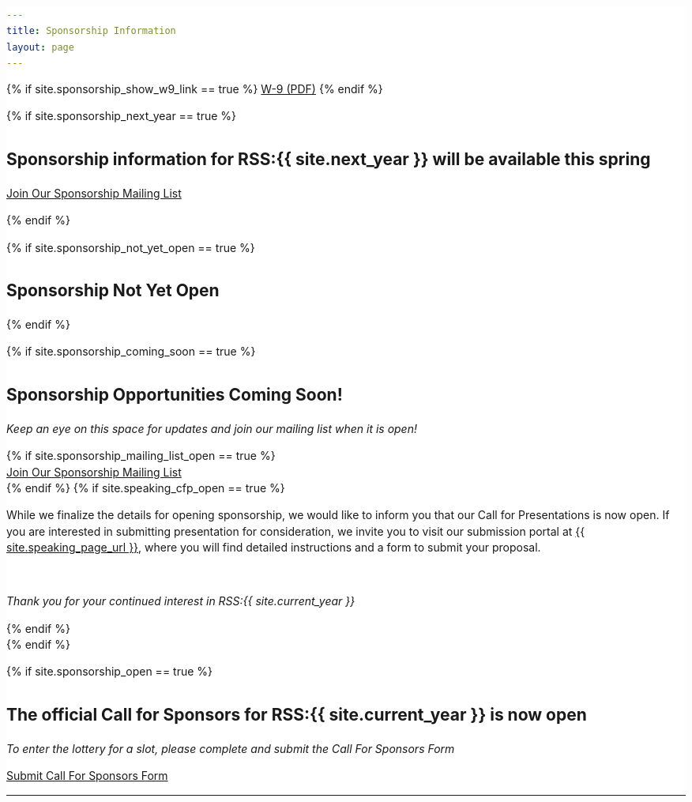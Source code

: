 ```yaml
---
title: Sponsorship Information
layout: page
---
```

<div class="mt-5 mb-5 text-center">
{% if site.sponsorship_show_w9_link == true %}
<a class="btn btn-lg btn-primary" href="/files/w9.pdf">W-9 (PDF)</a>
{% endif %}

{% if site.sponsorship_next_year == true %}
<h2 class="text-center">Sponsorship information for RSS:{{ site.next_year }} will be available this spring</h2>
<div><a class="btn btn-primary btn-lg" href="/sponsor-mailing-list" target="_blank">Join Our Sponsorship Mailing List</a></div>

{% endif %}

{% if site.sponsorship_not_yet_open == true %}
## Sponsorship Not Yet Open
{% endif %}

{% if site.sponsorship_coming_soon == true %}
<div class="attention">
<h2>Sponsorship Opportunities Coming Soon!</h2>
<p><em>Keep an eye on this space for updates and join our mailing list when it is open!</em><p>
</div>
{% if site.sponsorship_mailing_list_open == true %}
<div><a class="btn btn-primary btn-lg" href="/sponsor-mailing-list" target="_blank">Join Our Sponsorship Mailing List</a></div>
{% endif %}
{% if site.speaking_cfp_open == true %}
<div class="block-text">
<p>While we finalize the details for opening sponsorship, we would like to inform you that our Call for Presentations is now open. If you are interested in submitting presentation for consideration, we invite you to visit our submission portal at <a href="{{ site.speaking_page_url }}">{{ site.speaking_page_url }}</a>, where you will find detailed instructions and a form to submit your proposal.</p><br>
<p class="text-center"><em>Thank you for your continued interest in RSS:{{ site.current_year }}</em></p>
{% endif %}
</div>
{% endif %}

{% if site.sponsorship_open  == true %}
<div class="attention">
<h2 class="text-center">The official Call for Sponsors for RSS:{{ site.current_year }} is now open</h2>
<p><em>To enter the lottery for a slot, please complete and submit the Call For Sponsors Form</em></p>
</div>
<div class="mt-5 mb-5 text-center"><a class="btn btn-primary btn-lg" href="{{ site.sponsorship_form_url }}" target="_blank">Submit Call For Sponsors Form</a></div>
<hr>
